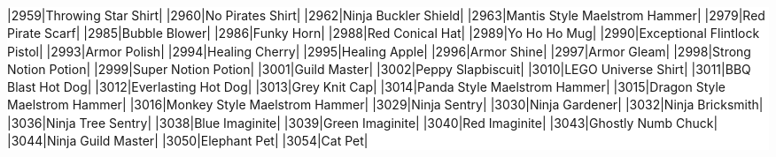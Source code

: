 |2959|Throwing Star Shirt|
|2960|No Pirates Shirt|
|2962|Ninja Buckler Shield|
|2963|Mantis Style Maelstrom Hammer|
|2979|Red Pirate Scarf|
|2985|Bubble Blower|
|2986|Funky Horn|
|2988|Red Conical Hat|
|2989|Yo Ho Ho Mug|
|2990|Exceptional Flintlock Pistol|
|2993|Armor Polish|
|2994|Healing Cherry|
|2995|Healing Apple|
|2996|Armor Shine|
|2997|Armor Gleam|
|2998|Strong Notion Potion|
|2999|Super Notion Potion|
|3001|Guild Master|
|3002|Peppy Slapbiscuit|
|3010|LEGO Universe Shirt|
|3011|BBQ Blast Hot Dog|
|3012|Everlasting Hot Dog|
|3013|Grey Knit Cap|
|3014|Panda Style Maelstrom Hammer|
|3015|Dragon Style Maelstrom Hammer|
|3016|Monkey Style Maelstrom Hammer|
|3029|Ninja Sentry|
|3030|Ninja Gardener|
|3032|Ninja Bricksmith|
|3036|Ninja Tree Sentry|
|3038|Blue Imaginite|
|3039|Green Imaginite|
|3040|Red Imaginite|
|3043|Ghostly Numb Chuck|
|3044|Ninja Guild Master|
|3050|Elephant Pet|
|3054|Cat Pet|